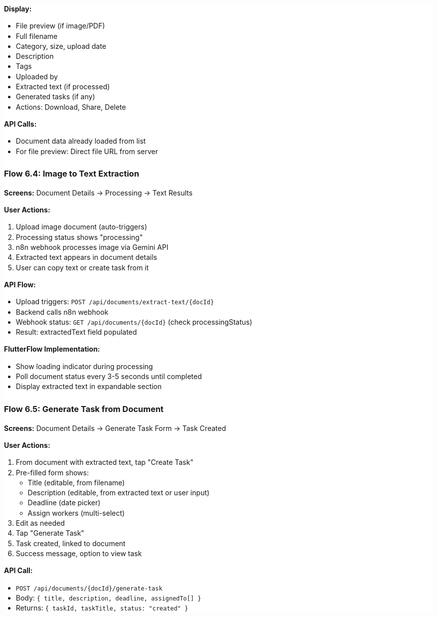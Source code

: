 **Display:**
- File preview (if image/PDF)
- Full filename
- Category, size, upload date
- Description
- Tags
- Uploaded by
- Extracted text (if processed)
- Generated tasks (if any)
- Actions: Download, Share, Delete

**API Calls:**
- Document data already loaded from list
- For file preview: Direct file URL from server

### Flow 6.4: Image to Text Extraction
**Screens:** Document Details → Processing → Text Results

**User Actions:**
1. Upload image document (auto-triggers)
2. Processing status shows "processing"
3. n8n webhook processes image via Gemini API
4. Extracted text appears in document details
5. User can copy text or create task from it

**API Flow:**
- Upload triggers: `POST /api/documents/extract-text/{docId}`
- Backend calls n8n webhook
- Webhook status: `GET /api/documents/{docId}` (check processingStatus)
- Result: extractedText field populated

**FlutterFlow Implementation:**
- Show loading indicator during processing
- Poll document status every 3-5 seconds until completed
- Display extracted text in expandable section

### Flow 6.5: Generate Task from Document
**Screens:** Document Details → Generate Task Form → Task Created

**User Actions:**
1. From document with extracted text, tap "Create Task"
2. Pre-filled form shows:
   - Title (editable, from filename)
   - Description (editable, from extracted text or user input)
   - Deadline (date picker)
   - Assign workers (multi-select)
3. Edit as needed
4. Tap "Generate Task"
5. Task created, linked to document
6. Success message, option to view task

**API Call:**
- `POST /api/documents/{docId}/generate-task`
- Body: `{ title, description, deadline, assignedTo[] }`
- Returns: `{ taskId, taskTitle, status: "created" }`

